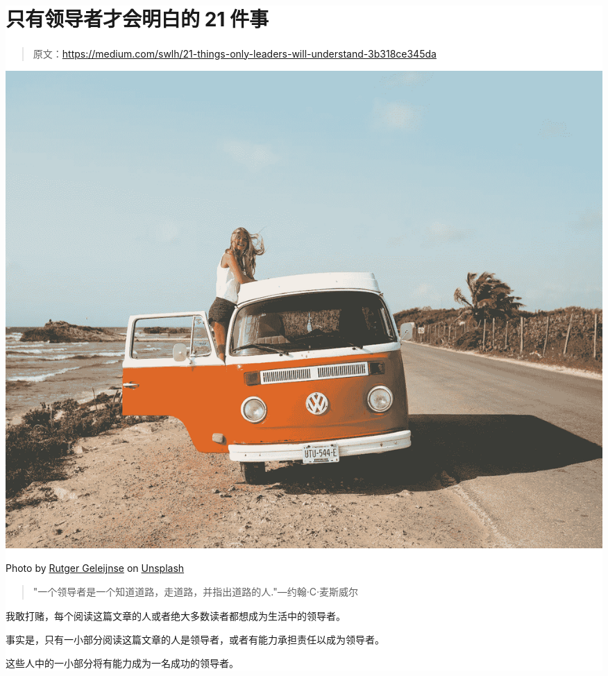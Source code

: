 # 只有领导者才会明白的 21 件事

> 原文：<https://medium.com/swlh/21-things-only-leaders-will-understand-3b318ce345da>

![](img/17a2cf0ef9d3d33c912c66376e9c707f.png)

Photo by [Rutger Geleijnse](https://unsplash.com/photos/QKrCzRBfWAw?utm_source=unsplash&utm_medium=referral&utm_content=creditCopyText) on [Unsplash](https://unsplash.com/search/photos/explorer?utm_source=unsplash&utm_medium=referral&utm_content=creditCopyText)

> "一个领导者是一个知道道路，走道路，并指出道路的人."—约翰·C·麦斯威尔

我敢打赌，每个阅读这篇文章的人或者绝大多数读者都想成为生活中的领导者。

事实是，只有一小部分阅读这篇文章的人是领导者，或者有能力承担责任以成为领导者。

这些人中的一小部分将有能力成为一名成功的领导者。

